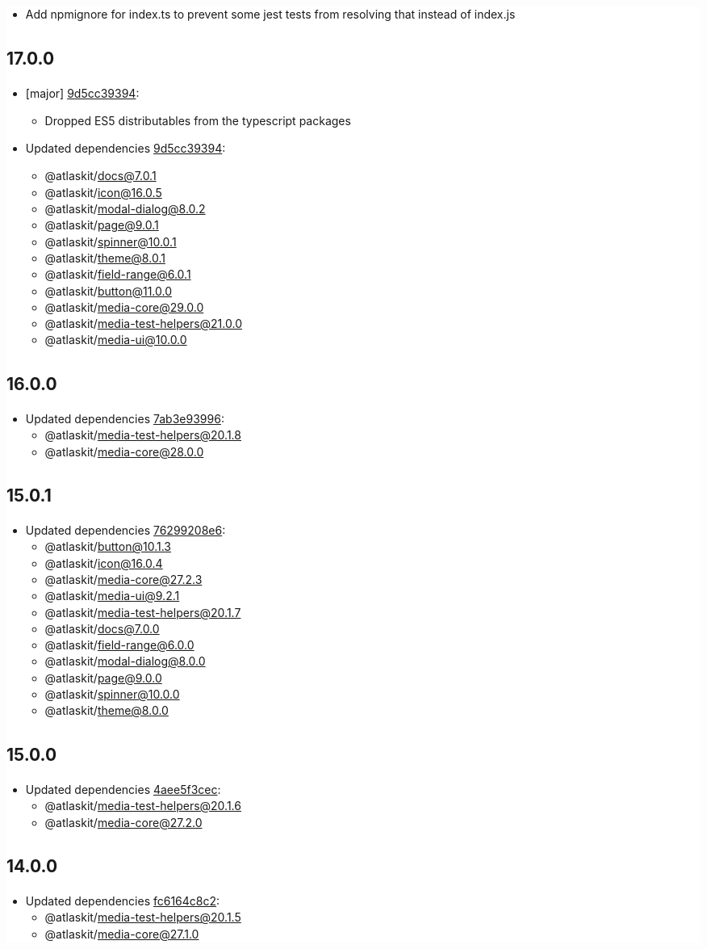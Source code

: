   - Add npmignore for index.ts to prevent some jest tests from resolving that instead of index.js

## 17.0.0
- [major] [9d5cc39394](https://bitbucket.org/atlassian/atlaskit-mk-2/commits/9d5cc39394):

  - Dropped ES5 distributables from the typescript packages
- Updated dependencies [9d5cc39394](https://bitbucket.org/atlassian/atlaskit-mk-2/commits/9d5cc39394):
  - @atlaskit/docs@7.0.1
  - @atlaskit/icon@16.0.5
  - @atlaskit/modal-dialog@8.0.2
  - @atlaskit/page@9.0.1
  - @atlaskit/spinner@10.0.1
  - @atlaskit/theme@8.0.1
  - @atlaskit/field-range@6.0.1
  - @atlaskit/button@11.0.0
  - @atlaskit/media-core@29.0.0
  - @atlaskit/media-test-helpers@21.0.0
  - @atlaskit/media-ui@10.0.0

## 16.0.0
- Updated dependencies [7ab3e93996](https://bitbucket.org/atlassian/atlaskit-mk-2/commits/7ab3e93996):
  - @atlaskit/media-test-helpers@20.1.8
  - @atlaskit/media-core@28.0.0

## 15.0.1
- Updated dependencies [76299208e6](https://bitbucket.org/atlassian/atlaskit-mk-2/commits/76299208e6):
  - @atlaskit/button@10.1.3
  - @atlaskit/icon@16.0.4
  - @atlaskit/media-core@27.2.3
  - @atlaskit/media-ui@9.2.1
  - @atlaskit/media-test-helpers@20.1.7
  - @atlaskit/docs@7.0.0
  - @atlaskit/field-range@6.0.0
  - @atlaskit/modal-dialog@8.0.0
  - @atlaskit/page@9.0.0
  - @atlaskit/spinner@10.0.0
  - @atlaskit/theme@8.0.0

## 15.0.0
- Updated dependencies [4aee5f3cec](https://bitbucket.org/atlassian/atlaskit-mk-2/commits/4aee5f3cec):
  - @atlaskit/media-test-helpers@20.1.6
  - @atlaskit/media-core@27.2.0

## 14.0.0
- Updated dependencies [fc6164c8c2](https://bitbucket.org/atlassian/atlaskit-mk-2/commits/fc6164c8c2):
  - @atlaskit/media-test-helpers@20.1.5
  - @atlaskit/media-core@27.1.0
